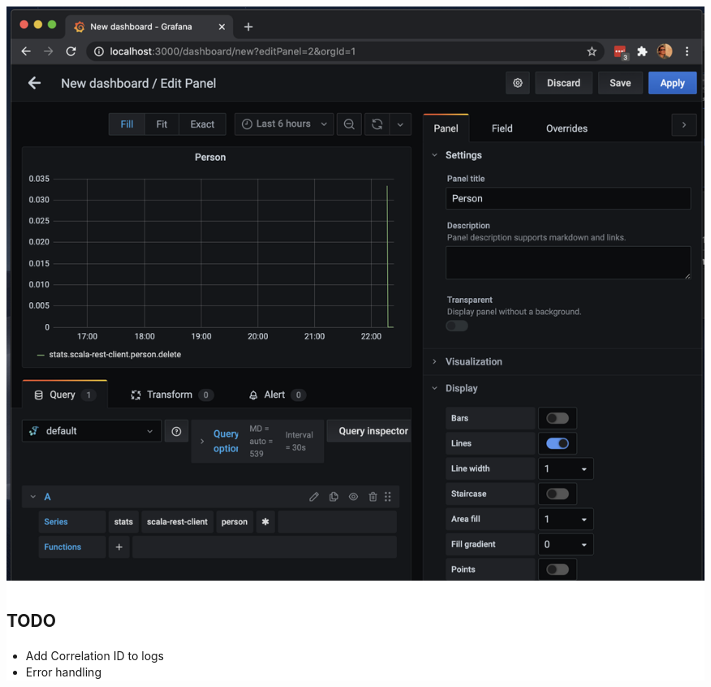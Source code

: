 ![Grafana create dashboard](./readme_images/grafana_7.png)

## TODO

- Add Correlation ID to logs
- Error handling
